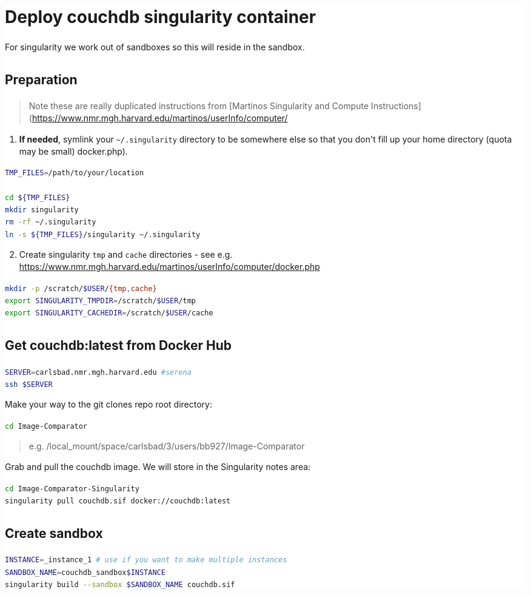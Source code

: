 # Deploy couchdb singularity container

For singularity we work out of sandboxes so this will reside in the sandbox.

## Preparation
> Note these are really duplicated instructions from [Martinos Singularity and Compute Instructions](https://www.nmr.mgh.harvard.edu/martinos/userInfo/computer/
1. **If needed**, symlink your `~/.singularity` directory to be somewhere else so that you don't fill up your home directory (quota may be small)
docker.php).

```bash
TMP_FILES=/path/to/your/location

cd ${TMP_FILES}
mkdir singularity
rm -rf ~/.singularity
ln -s ${TMP_FILES}/singularity ~/.singularity
```

2. Create singularity `tmp` and `cache` directories - see e.g. https://www.nmr.mgh.harvard.edu/martinos/userInfo/computer/docker.php

```bash
mkdir -p /scratch/$USER/{tmp,cache}
export SINGULARITY_TMPDIR=/scratch/$USER/tmp
export SINGULARITY_CACHEDIR=/scratch/$USER/cache
```

## Get couchdb:latest from Docker Hub
```bash
SERVER=carlsbad.nmr.mgh.harvard.edu #serena
ssh $SERVER
```

Make your way to the git clones repo root directory:
```bash
cd Image-Comparator
```
>  e.g. /local_mount/space/carlsbad/3/users/bb927/Image-Comparator

Grab and pull the couchdb image. We will store in the Singularity notes area:
```bash
cd Image-Comparator-Singularity
singularity pull couchdb.sif docker://couchdb:latest
```

## Create sandbox
```bash
INSTANCE=_instance_1 # use if you want to make multiple instances
SANDBOX_NAME=couchdb_sandbox$INSTANCE
singularity build --sandbox $SANDBOX_NAME couchdb.sif
```
